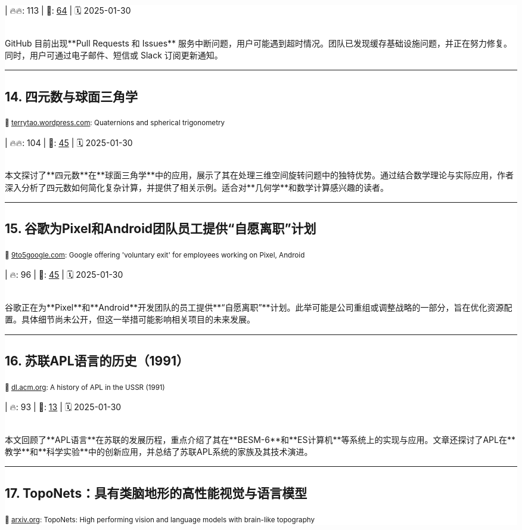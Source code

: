 
| 🔥🔥: 113 \| 💬: [64](https://news.ycombinator.com/item?id=42877995) \| 🗓️ 2025-01-30


<br />
GitHub 目前出现**Pull Requests 和 Issues** 服务中断问题，用户可能遇到超时情况。团队已发现缓存基础设施问题，并正在努力修复。同时，用户可通过电子邮件、短信或 Slack 订阅更新通知。

---

## <a name="14"></a>14. 四元数与球面三角学 
<small>🔗 [terrytao.wordpress.com](https://terrytao.wordpress.com/2024/12/19/quaternions-and-spherical-trigonometry/): Quaternions and spherical trigonometry</small>


| 🔥🔥: 104 \| 💬: [45](https://news.ycombinator.com/item?id=42880242) \| 🗓️ 2025-01-30


<br />
本文探讨了**四元数**在**球面三角学**中的应用，展示了其在处理三维空间旋转问题中的独特优势。通过结合数学理论与实际应用，作者深入分析了四元数如何简化复杂计算，并提供了相关示例。适合对**几何学**和数学计算感兴趣的读者。

---

## <a name="15"></a>15. 谷歌为Pixel和Android团队员工提供“自愿离职”计划 
<small>🔗 [9to5google.com](https://9to5google.com/2025/01/30/pixel-android-voluntary-exit-employees/): Google offering 'voluntary exit' for employees working on Pixel, Android</small>


| 🔥: 96 \| 💬: [45](https://news.ycombinator.com/item?id=42880529) \| 🗓️ 2025-01-30


<br />
谷歌正在为**Pixel**和**Android**开发团队的员工提供**“自愿离职”**计划。此举可能是公司重组或调整战略的一部分，旨在优化资源配置。具体细节尚未公开，但这一举措可能影响相关项目的未来发展。

---

## <a name="16"></a>16. 苏联APL语言的历史（1991） 
<small>🔗 [dl.acm.org](https://dl.acm.org/doi/10.1145/130647.130656): A history of APL in the USSR (1991)</small>


| 🔥: 93 \| 💬: [13](https://news.ycombinator.com/item?id=42877430) \| 🗓️ 2025-01-30


<br />
本文回顾了**APL语言**在苏联的发展历程，重点介绍了其在**BESM-6**和**ES计算机**等系统上的实现与应用。文章还探讨了APL在**教学**和**科学实验**中的创新应用，并总结了苏联APL系统的家族及其技术演进。

---

## <a name="17"></a>17. TopoNets：具有类脑地形的高性能视觉与语言模型 
<small>🔗 [arxiv.org](https://arxiv.org/abs/2501.16396): TopoNets: High performing vision and language models with brain-like topography</small>
